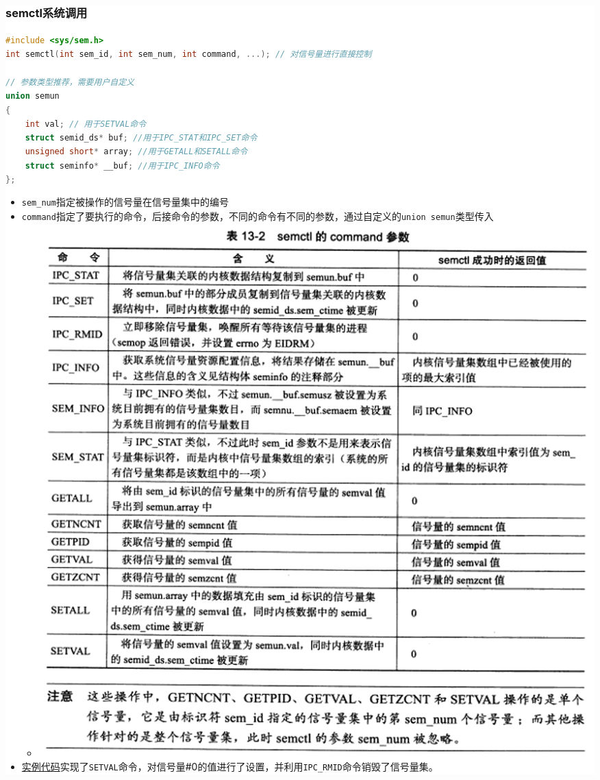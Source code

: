 ### semctl系统调用
```cpp
#include <sys/sem.h>
int semctl(int sem_id, int sem_num, int command, ...); // 对信号量进行直接控制

// 参数类型推荐，需要用户自定义
union semun
{
    int val; // 用于SETVAL命令
    struct semid_ds* buf; //用于IPC_STAT和IPC_SET命令
    unsigned short* array; //用于GETALL和SETALL命令
    struct seminfo* __buf; //用于IPC_INFO命令
};
```
* `sem_num`指定被操作的信号量在信号量集中的编号
* `command`指定了要执行的命令，后接命令的参数，不同的命令有不同的参数，通过自定义的`union semun`类型传入
    * ![semctl_commands](./pictures/semctl_commands.png)
* [实例代码](./code/multi_process/semaphore/control/main.cpp)实现了`SETVAL`命令，对信号量#0的值进行了设置，并利用`IPC_RMID`命令销毁了信号量集。

